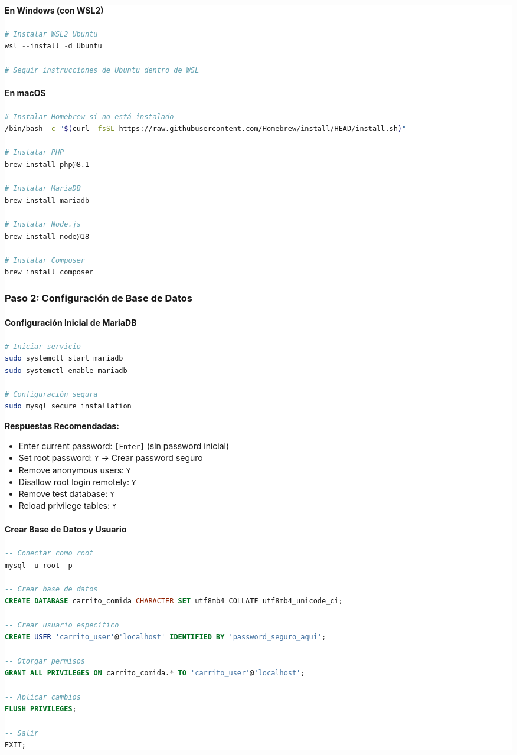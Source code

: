 #### En Windows (con WSL2)
```powershell
# Instalar WSL2 Ubuntu
wsl --install -d Ubuntu

# Seguir instrucciones de Ubuntu dentro de WSL
```

#### En macOS
```bash
# Instalar Homebrew si no está instalado
/bin/bash -c "$(curl -fsSL https://raw.githubusercontent.com/Homebrew/install/HEAD/install.sh)"

# Instalar PHP
brew install php@8.1

# Instalar MariaDB
brew install mariadb

# Instalar Node.js
brew install node@18

# Instalar Composer
brew install composer
```

### Paso 2: Configuración de Base de Datos

#### Configuración Inicial de MariaDB
```bash
# Iniciar servicio
sudo systemctl start mariadb
sudo systemctl enable mariadb

# Configuración segura
sudo mysql_secure_installation
```

**Respuestas Recomendadas:**
- Enter current password: `[Enter]` (sin password inicial)
- Set root password: `Y` → Crear password seguro
- Remove anonymous users: `Y`
- Disallow root login remotely: `Y` 
- Remove test database: `Y`
- Reload privilege tables: `Y`

#### Crear Base de Datos y Usuario
```sql
-- Conectar como root
mysql -u root -p

-- Crear base de datos
CREATE DATABASE carrito_comida CHARACTER SET utf8mb4 COLLATE utf8mb4_unicode_ci;

-- Crear usuario específico
CREATE USER 'carrito_user'@'localhost' IDENTIFIED BY 'password_seguro_aqui';

-- Otorgar permisos
GRANT ALL PRIVILEGES ON carrito_comida.* TO 'carrito_user'@'localhost';

-- Aplicar cambios
FLUSH PRIVILEGES;

-- Salir
EXIT;
```